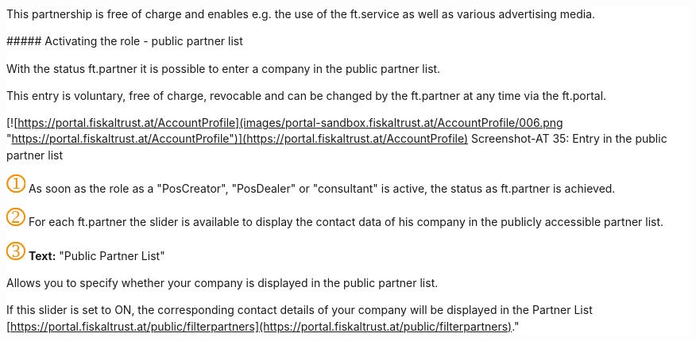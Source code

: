 This partnership is free of charge and enables e.g. the use of the ft.service as well as various advertising media.

#####<a name="activating-the-role-public-partner-list"></a> Activating the role - public partner list

With the status ft.partner it is possible to enter a company in the public partner list.

This entry is voluntary, free of charge, revocable and can be changed by the ft.partner at any time via the ft.portal.

[![https://portal.fiskaltrust.at/AccountProfile](images/portal-sandbox.fiskaltrust.at/AccountProfile/006.png "https://portal.fiskaltrust.at/AccountProfile")](https://portal.fiskaltrust.at/AccountProfile)
Screenshot-AT 35: Entry in the public partner list

![Number 1](../images/Numbers/1.png) As soon as the role as a "PosCreator", "PosDealer" or "consultant" is active, the status as ft.partner is achieved.

![Number 2](../images/Numbers/2.png) For each ft.partner the slider is available to display the contact data of his company in the publicly accessible partner list.

![Number 3](../images/Numbers/3.png) **Text:** "Public Partner List"

Allows you to specify whether your company is displayed in the public partner list.

If this slider is set to ON, the corresponding contact details of your company will be displayed in the Partner List [https://portal.fiskaltrust.at/public/filterpartners](https://portal.fiskaltrust.at/public/filterpartners)."
